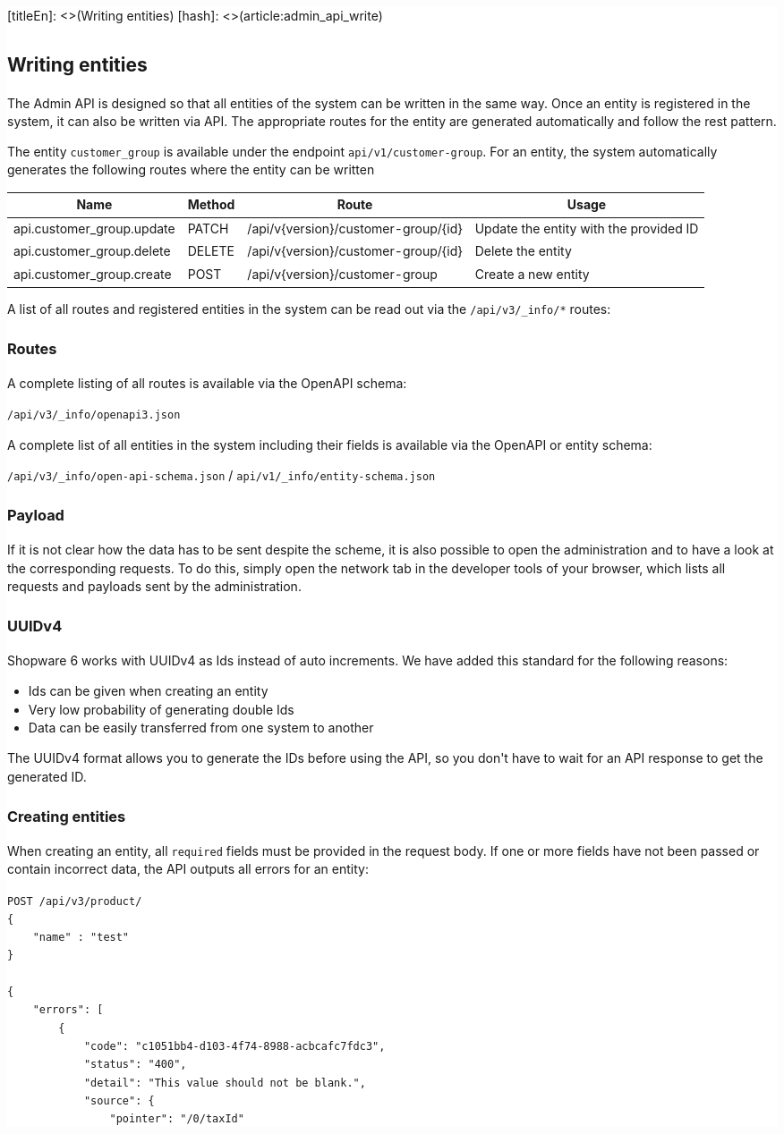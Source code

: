 [titleEn]: <>(Writing entities)
[hash]: <>(article:admin_api_write)

## Writing entities
The Admin API is designed so that all entities of the system can be written in the same way. 
Once an entity is registered in the system, it can also be written via API.
The appropriate routes for the entity are generated automatically and follow the rest pattern. 

The entity `customer_group` is available under the endpoint `api/v1/customer-group`.
For an entity, the system automatically generates the following routes where the entity can be written

| Name | Method | Route | Usage
| ----- | ------ | ----------------------- | ------ |
| api.customer_group.update | PATCH  | /api/v{version}/customer-group/{id} | Update the entity with the provided ID |
| api.customer_group.delete | DELETE | /api/v{version}/customer-group/{id} | Delete the entity |
| api.customer_group.create | POST   | /api/v{version}/customer-group      | Create a new entity |                 

A list of all routes and registered entities in the system can be read out via the `/api/v3/_info/*` routes:

### Routes
A complete listing of all routes is available via the OpenAPI schema: 

`/api/v3/_info/openapi3.json`

A complete list of all entities in the system including their fields is available via the OpenAPI or entity schema:

`/api/v3/_info/open-api-schema.json` / `api/v1/_info/entity-schema.json`

### Payload
If it is not clear how the data has to be sent despite the scheme, it is also possible to open the administration and to have a look at the corresponding requests. 
To do this, simply open the network tab in the developer tools of your browser, which lists all requests and payloads sent by the administration.

### UUIDv4
Shopware 6 works with UUIDv4 as Ids instead of auto increments. We have added this standard for the following reasons:
* Ids can be given when creating an entity
* Very low probability of generating double Ids
* Data can be easily transferred from one system to another 

The UUIDv4 format allows you to generate the IDs before using the API, so you don't have to wait for an API response to get the generated ID.

### Creating entities
When creating an entity, all `required` fields must be provided in the request body. 
If one or more fields have not been passed or contain incorrect data, the API outputs all errors for an entity:

```
POST /api/v3/product/
{
    "name" : "test"
}

{
    "errors": [
        {
            "code": "c1051bb4-d103-4f74-8988-acbcafc7fdc3",
            "status": "400",
            "detail": "This value should not be blank.",
            "source": {
                "pointer": "/0/taxId"
```